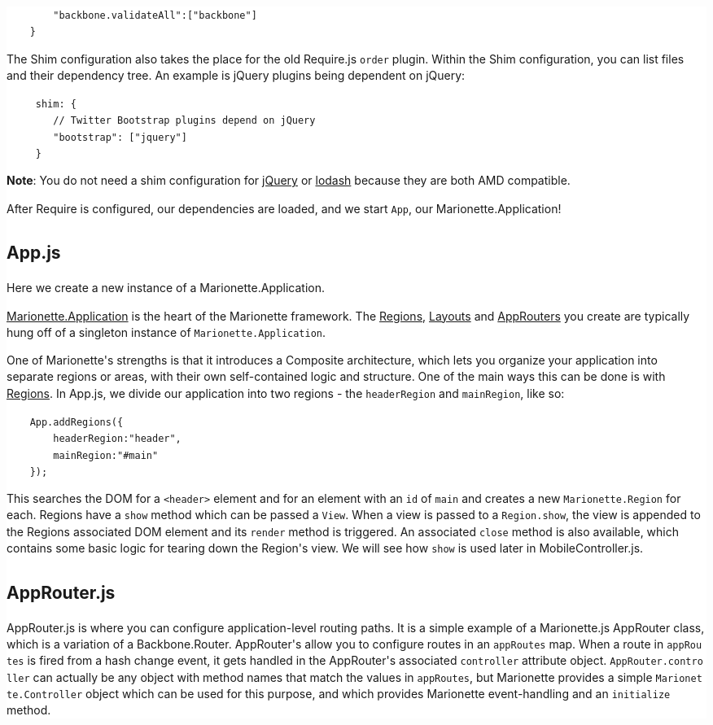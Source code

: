             "backbone.validateAll":["backbone"]
        }

   The Shim configuration also takes the place for the old Require.js `order` plugin.  Within the Shim configuration, you can list files and their dependency tree.  An example is jQuery plugins being dependent on jQuery:

         shim: {
            // Twitter Bootstrap plugins depend on jQuery
            "bootstrap": ["jquery"]
         }

   **Note**: You do not need a shim configuration for [jQuery](http://www.jquery.com) or [lodash](https://github.com/bestiejs/lodash) because they are both AMD compatible.

   After Require is configured, our dependencies are loaded, and we start `App`, our Marionette.Application!

App.js
------
   Here we create a new instance of a Marionette.Application.

   [Marionette.Application](https://github.com/marionettejs/backbone.marionette/blob/master/docs/marionette.application.md) is the heart of the Marionette framework.  The [Regions](https://github.com/marionettejs/backbone.marionette/blob/master/docs/marionette.region.md), [Layouts](https://github.com/marionettejs/backbone.marionette/blob/master/docs/marionette.layout.md) and [AppRouters](https://github.com/marionettejs/backbone.marionette/blob/master/docs/marionette.approuter.md) you create are typically hung off of a singleton instance of `Marionette.Application`.

   One of Marionette's strengths is that it introduces a Composite architecture, which lets you organize your application into separate regions or areas, with their own self-contained logic and structure.  One of the main ways this can be done is with [Regions](https://github.com/marionettejs/backbone.marionette/blob/master/docs/marionette.region.md).  In App.js, we divide our application into two regions - the `headerRegion` and `mainRegion`, like so:

        App.addRegions({
            headerRegion:"header",
            mainRegion:"#main"
        });

   This searches the DOM for a `<header>` element and for an element with an `id` of `main` and creates a new `Marionette.Region` for each.  Regions have a `show` method which can be passed a `View`.  When a view is passed to a `Region.show`, the view is appended to the Regions associated DOM element and its `render` method is triggered.  An associated `close` method is also available, which contains some basic logic for tearing down the Region's view.  We will see how `show` is used later in MobileController.js.

AppRouter.js
------------
   AppRouter.js is where you can configure application-level routing paths.  It is a simple example of a Marionette.js AppRouter class, which is a variation of a Backbone.Router.  AppRouter's allow you to configure routes in an `appRoutes` map.  When a route in `appRoutes` is fired from a hash change event, it gets handled in the AppRouter's associated `controller` attribute object.  `AppRouter.controller` can actually be any object with method names that match the values in `appRoutes`, but Marionette provides a simple `Marionette.Controller` object which can be used for this purpose, and which provides Marionette event-handling and an `initialize` method.  
